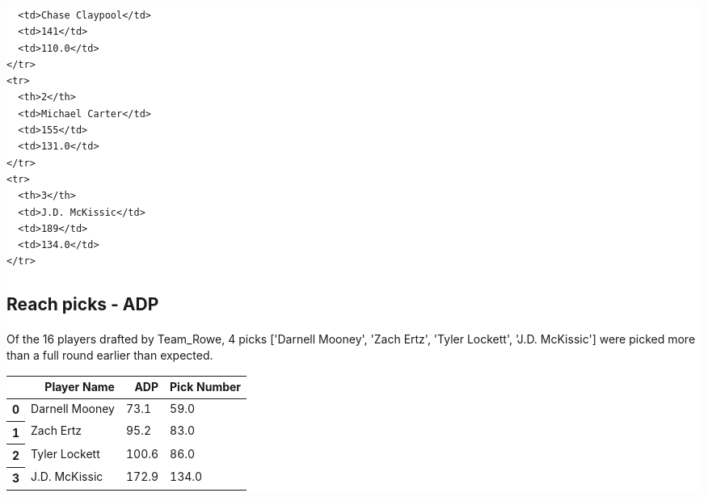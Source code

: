       <td>Chase Claypool</td>
      <td>141</td>
      <td>110.0</td>
    </tr>
    <tr>
      <th>2</th>
      <td>Michael Carter</td>
      <td>155</td>
      <td>131.0</td>
    </tr>
    <tr>
      <th>3</th>
      <td>J.D. McKissic</td>
      <td>189</td>
      <td>134.0</td>
    </tr>
  </tbody>
</table>

## Reach picks - ADP

Of the 16 players drafted by Team_Rowe, 4 picks ['Darnell Mooney', 'Zach Ertz', 'Tyler Lockett', 'J.D. McKissic'] were picked more than a full round earlier than expected.

<table  class="dataframe">
  <thead>
    <tr style="text-align: right;">
      <th></th>
      <th>Player Name</th>
      <th>ADP</th>
      <th>Pick Number</th>
    </tr>
  </thead>
  <tbody>
    <tr>
      <th>0</th>
      <td>Darnell Mooney</td>
      <td>73.1</td>
      <td>59.0</td>
    </tr>
    <tr>
      <th>1</th>
      <td>Zach Ertz</td>
      <td>95.2</td>
      <td>83.0</td>
    </tr>
    <tr>
      <th>2</th>
      <td>Tyler Lockett</td>
      <td>100.6</td>
      <td>86.0</td>
    </tr>
    <tr>
      <th>3</th>
      <td>J.D. McKissic</td>
      <td>172.9</td>
      <td>134.0</td>
    </tr>
  </tbody>
</table>
